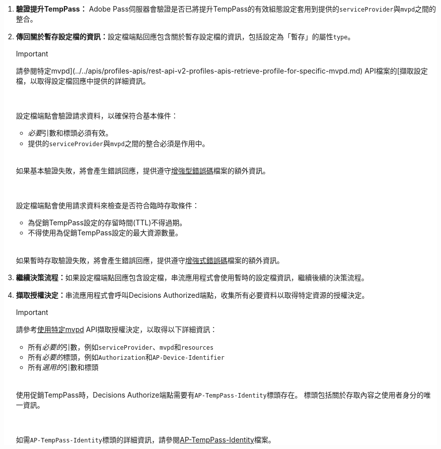 1. **驗證提升TempPass：** Adobe Pass伺服器會驗證是否已將提升TempPass的有效組態設定套用到提供的`serviceProvider`與`mvpd`之間的整合。

1. **傳回關於暫存設定檔的資訊：**&#x200B;設定檔端點回應包含關於暫存設定檔的資訊，包括設定為「暫存」的屬性`type`。

   >[!IMPORTANT]
   >
   > 請參閱特定mvpd](../../apis/profiles-apis/rest-api-v2-profiles-apis-retrieve-profile-for-specific-mvpd.md) API檔案的[擷取設定檔，以取得設定檔回應中提供的詳細資訊。
   > 
   > <br/>
   > 
   > 設定檔端點會驗證請求資料，以確保符合基本條件：
   >
   > * _必要_&#x200B;引數和標頭必須有效。
   > * 提供的`serviceProvider`與`mvpd`之間的整合必須是作用中。
   > 
   > <br/>
   >
   > 如果基本驗證失敗，將會產生錯誤回應，提供遵守[增強型錯誤碼](../../../../features-standard/error-reporting/enhanced-error-codes.md)檔案的額外資訊。
   >
   > <br/>
   > 
   > 設定檔端點會使用請求資料來檢查是否符合臨時存取條件：
   >
   > * 為促銷TempPass設定的存留時間(TTL)不得過期。
   > * 不得使用為促銷TempPass設定的最大資源數量。
   >
   > <br/>
   > 
   > 如果暫時存取驗證失敗，將會產生錯誤回應，提供遵守[增強式錯誤碼](../../../../features-standard/error-reporting/enhanced-error-codes.md)檔案的額外資訊。

1. **繼續決策流程：**&#x200B;如果設定檔端點回應包含設定檔，串流應用程式會使用暫時的設定檔資訊，繼續後續的決策流程。

1. **擷取授權決定：**&#x200B;串流應用程式會呼叫Decisions Authorized端點，收集所有必要資料以取得特定資源的授權決定。

   >[!IMPORTANT]
   > 
   > 請參考[使用特定mvpd](../../apis/decisions-apis/rest-api-v2-decisions-apis-retrieve-authorization-decisions-using-specific-mvpd.md) API擷取授權決定，以取得以下詳細資訊：
   >
   > * 所有&#x200B;_必要的_&#x200B;引數，例如`serviceProvider`、`mvpd`和`resources`
   > * 所有&#x200B;_必要的_&#x200B;標頭，例如`Authorization`和`AP-Device-Identifier`
   > * 所有&#x200B;_選用的_&#x200B;引數和標頭
   >
   > <br/>
   > 
   > 使用促銷TempPass時，Decisions Authorize端點需要有`AP-TempPass-Identity`標頭存在。 標頭包括關於存取內容之使用者身分的唯一資訊。
   > 
   > <br/>
   > 
   > 如需`AP-TempPass-Identity`標頭的詳細資訊，請參閱[AP-TempPass-Identity](../../appendix/headers/rest-api-v2-appendix-headers-ap-temppass-identity.md)檔案。
